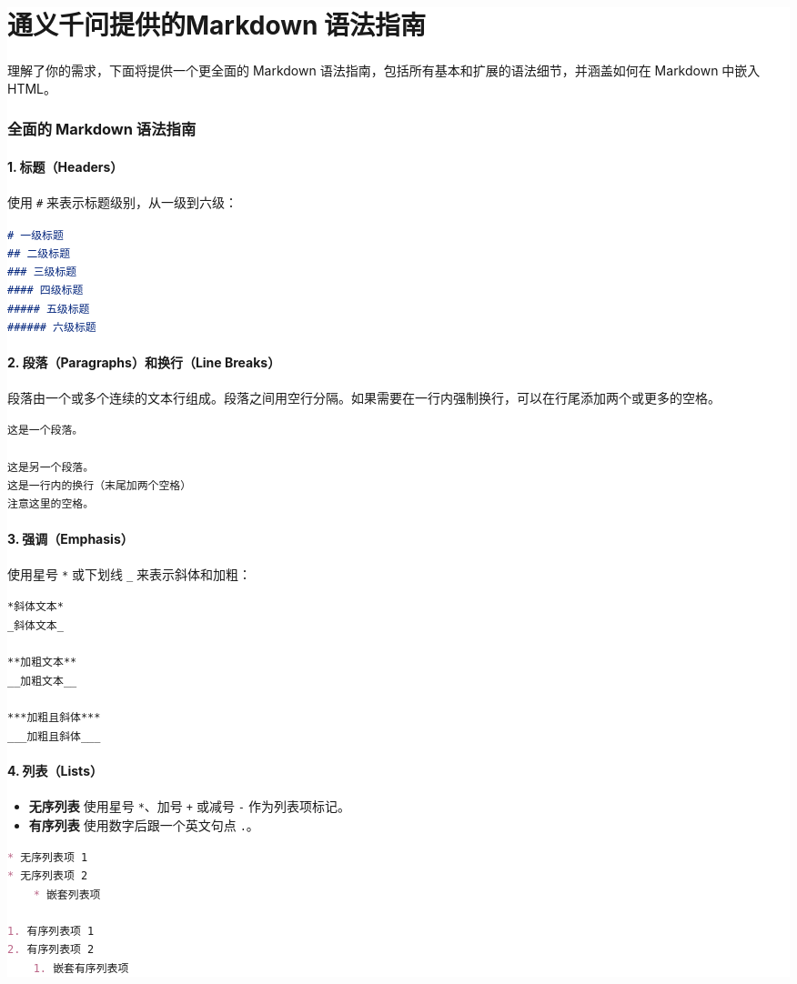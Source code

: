 # 通义千问提供的Markdown 语法指南

理解了你的需求，下面将提供一个更全面的 Markdown 语法指南，包括所有基本和扩展的语法细节，并涵盖如何在 Markdown 中嵌入 HTML。

### 全面的 Markdown 语法指南

#### 1. 标题（Headers）

使用 `#` 来表示标题级别，从一级到六级：

```markdown
# 一级标题
## 二级标题
### 三级标题
#### 四级标题
##### 五级标题
###### 六级标题
```

#### 2. 段落（Paragraphs）和换行（Line Breaks）

段落由一个或多个连续的文本行组成。段落之间用空行分隔。如果需要在一行内强制换行，可以在行尾添加两个或更多的空格。

```markdown
这是一个段落。

这是另一个段落。
这是一行内的换行（末尾加两个空格）  
注意这里的空格。
```

#### 3. 强调（Emphasis）

使用星号 `*` 或下划线 `_` 来表示斜体和加粗：

```markdown
*斜体文本*
_斜体文本_

**加粗文本**
__加粗文本__

***加粗且斜体***
___加粗且斜体___
```

#### 4. 列表（Lists）

- **无序列表** 使用星号 `*`、加号 `+` 或减号 `-` 作为列表项标记。
- **有序列表** 使用数字后跟一个英文句点 `.`。

```markdown
* 无序列表项 1
* 无序列表项 2
    * 嵌套列表项

1. 有序列表项 1
2. 有序列表项 2
    1. 嵌套有序列表项
```
